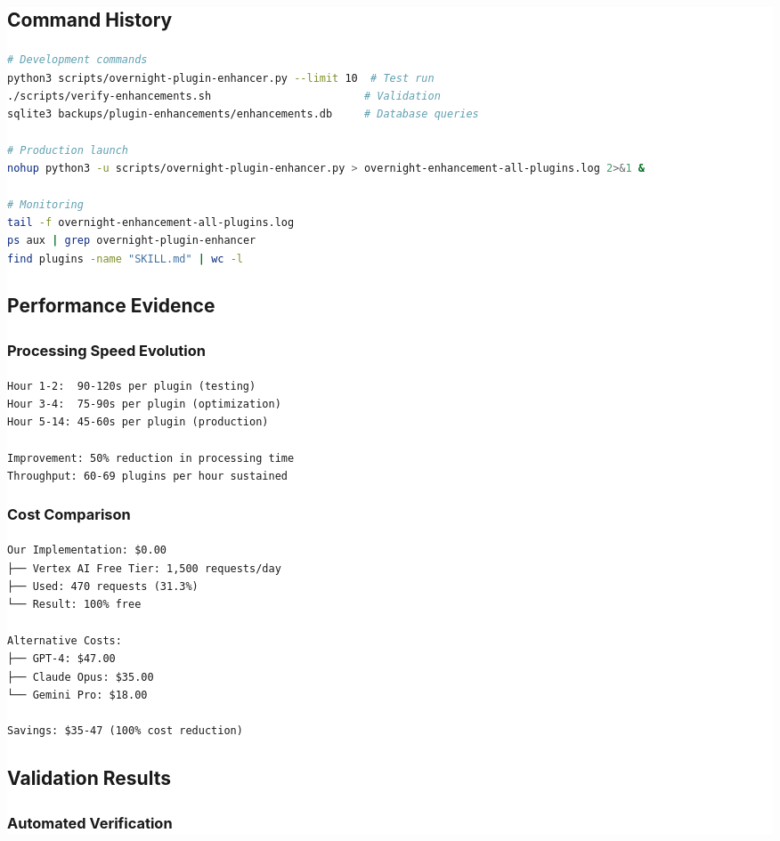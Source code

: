 ## Command History

```bash
# Development commands
python3 scripts/overnight-plugin-enhancer.py --limit 10  # Test run
./scripts/verify-enhancements.sh                        # Validation
sqlite3 backups/plugin-enhancements/enhancements.db     # Database queries

# Production launch
nohup python3 -u scripts/overnight-plugin-enhancer.py > overnight-enhancement-all-plugins.log 2>&1 &

# Monitoring
tail -f overnight-enhancement-all-plugins.log
ps aux | grep overnight-plugin-enhancer
find plugins -name "SKILL.md" | wc -l
```

## Performance Evidence

### Processing Speed Evolution

```
Hour 1-2:  90-120s per plugin (testing)
Hour 3-4:  75-90s per plugin (optimization)
Hour 5-14: 45-60s per plugin (production)

Improvement: 50% reduction in processing time
Throughput: 60-69 plugins per hour sustained
```

### Cost Comparison

```
Our Implementation: $0.00
├── Vertex AI Free Tier: 1,500 requests/day
├── Used: 470 requests (31.3%)
└── Result: 100% free

Alternative Costs:
├── GPT-4: $47.00
├── Claude Opus: $35.00
└── Gemini Pro: $18.00

Savings: $35-47 (100% cost reduction)
```

## Validation Results

### Automated Verification
